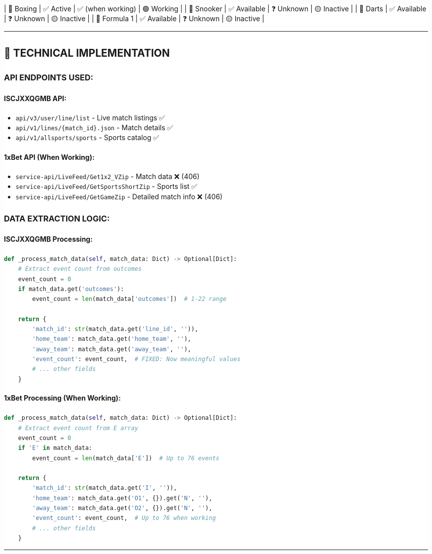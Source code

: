| 🥊 Boxing | ✅ Active | ✅ (when working) | 🟢 Working |
| 🎱 Snooker | ✅ Available | ❓ Unknown | 🟡 Inactive |
| 🎯 Darts | ✅ Available | ❓ Unknown | 🟡 Inactive |
| 🏁 Formula 1 | ✅ Available | ❓ Unknown | 🟡 Inactive |

---

## 🔧 TECHNICAL IMPLEMENTATION

### **API ENDPOINTS USED:**

#### ISCJXXQGMB API:
- `api/v3/user/line/list` - Live match listings ✅
- `api/v1/lines/{match_id}.json` - Match details ✅
- `api/v1/allsports/sports` - Sports catalog ✅

#### 1xBet API (When Working):
- `service-api/LiveFeed/Get1x2_VZip` - Match data ❌ (406)
- `service-api/LiveFeed/GetSportsShortZip` - Sports list ✅
- `service-api/LiveFeed/GetGameZip` - Detailed match info ❌ (406)

### **DATA EXTRACTION LOGIC:**

#### ISCJXXQGMB Processing:
```python
def _process_match_data(self, match_data: Dict) -> Optional[Dict]:
    # Extract event count from outcomes
    event_count = 0
    if match_data.get('outcomes'):
        event_count = len(match_data['outcomes'])  # 1-22 range

    return {
        'match_id': str(match_data.get('line_id', '')),
        'home_team': match_data.get('home_team', ''),
        'away_team': match_data.get('away_team', ''),
        'event_count': event_count,  # FIXED: Now meaningful values
        # ... other fields
    }
```

#### 1xBet Processing (When Working):
```python
def _process_match_data(self, match_data: Dict) -> Optional[Dict]:
    # Extract event count from E array
    event_count = 0
    if 'E' in match_data:
        event_count = len(match_data['E'])  # Up to 76 events

    return {
        'match_id': str(match_data.get('I', '')),
        'home_team': match_data.get('O1', {}).get('N', ''),
        'away_team': match_data.get('O2', {}).get('N', ''),
        'event_count': event_count,  # Up to 76 when working
        # ... other fields
    }
```

---